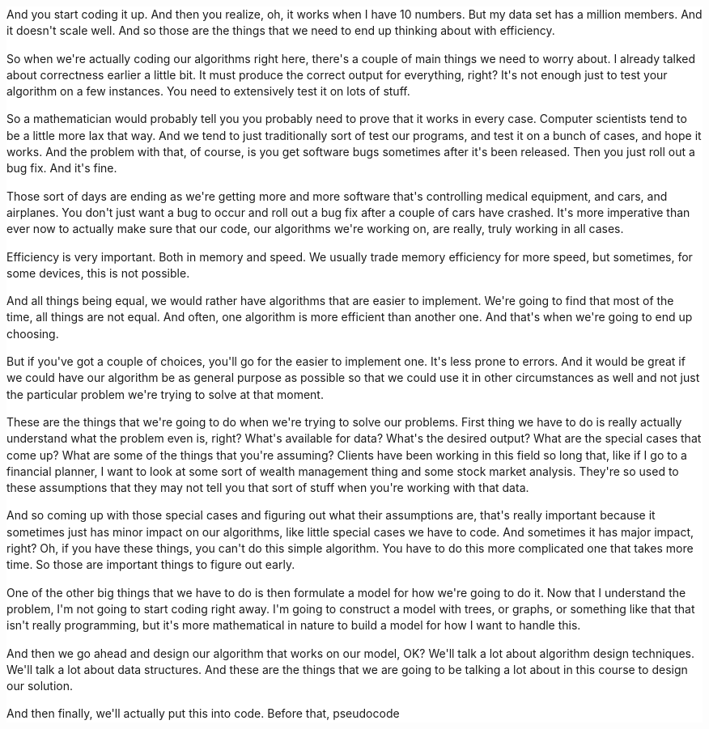 And you start coding it up. And then you realize, oh, it works when I have 10 numbers. But my data set has a million members. And it doesn't scale well. And so those are the things that we need to end up thinking about with efficiency.

So when we're actually coding our algorithms right here, there's a couple of main things we need to worry about. I already talked about correctness earlier a little bit. It must produce the correct output for everything, right? It's not enough just to test your algorithm on a few instances. You need to extensively test it on lots of stuff.

So a mathematician would probably tell you you probably need to prove that it works in every case. Computer scientists tend to be a little more lax that way. And we tend to just traditionally sort of test our programs, and test it on a bunch of cases, and hope it works. And the problem with that, of course, is you get software bugs sometimes after it's been released. Then you just roll out a bug fix. And it's fine.

Those sort of days are ending as we're getting more and more software that's controlling medical equipment, and cars, and airplanes. You don't just want a bug to occur and roll out a bug fix after a couple of cars have crashed. It's more imperative than ever now to actually make sure that our code, our algorithms we're working on, are really, truly working in all cases.

Efficiency is very important. Both in memory and speed. We usually trade memory efficiency for more speed, but sometimes, for some devices, this is not possible. 

And all things being equal, we would rather have algorithms that are easier to implement. We're going to find that most of the time, all things are not equal. And often, one algorithm is more efficient than another one. And that's when we're going to end up choosing.

But if you've got a couple of choices, you'll go for the easier to implement one. It's less prone to errors. And it would be great if we could have our algorithm be as general purpose as possible so that we could use it in other circumstances as well and not just the particular problem we're trying to solve at that moment.

These are the things that we're going to do when we're trying to solve our problems. First thing we have to do is really actually understand what the problem even is, right? What's available for data? What's the desired output? What are the special cases that come up? What are some of the things that you're assuming? Clients have been working in this field so long that, like if I go to a financial planner, I want to look at some sort of wealth management thing and some stock market analysis. They're so used to these assumptions that they may not tell you that sort of stuff when you're working with that data.

And so coming up with those special cases and figuring out what their assumptions are, that's really important because it sometimes just has minor impact on our algorithms, like little special cases we have to code. And sometimes it has major impact, right? Oh, if you have these things, you can't do this simple algorithm. You have to do this more complicated one that takes more time. So those are important things to figure out early.

One of the other big things that we have to do is then formulate a model for how we're going to do it. Now that I understand the problem, I'm not going to start coding right away. I'm going to construct a model with trees, or graphs, or something like that that isn't really programming, but it's more mathematical in nature to build a model for how I want to handle this.

And then we go ahead and design our algorithm that works on our model, OK? We'll talk a lot about algorithm design techniques. We'll talk a lot about data structures. And these are the things that we are going to be talking a lot about in this course to design our solution.

And then finally, we'll actually put this into code. 
Before that, pseudocode

